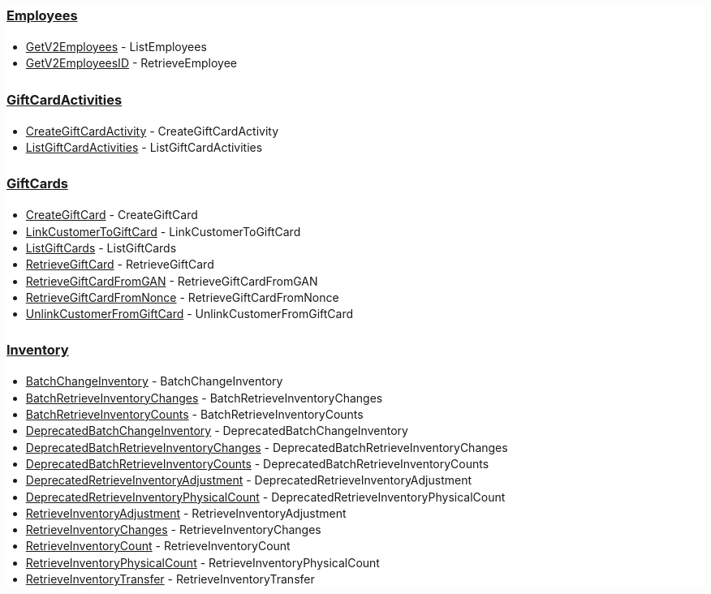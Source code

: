 ### [Employees](docs/employees/README.md)

* [GetV2Employees](docs/employees/README.md#getv2employees) - ListEmployees
* [GetV2EmployeesID](docs/employees/README.md#getv2employeesid) - RetrieveEmployee

### [GiftCardActivities](docs/giftcardactivities/README.md)

* [CreateGiftCardActivity](docs/giftcardactivities/README.md#creategiftcardactivity) - CreateGiftCardActivity
* [ListGiftCardActivities](docs/giftcardactivities/README.md#listgiftcardactivities) - ListGiftCardActivities

### [GiftCards](docs/giftcards/README.md)

* [CreateGiftCard](docs/giftcards/README.md#creategiftcard) - CreateGiftCard
* [LinkCustomerToGiftCard](docs/giftcards/README.md#linkcustomertogiftcard) - LinkCustomerToGiftCard
* [ListGiftCards](docs/giftcards/README.md#listgiftcards) - ListGiftCards
* [RetrieveGiftCard](docs/giftcards/README.md#retrievegiftcard) - RetrieveGiftCard
* [RetrieveGiftCardFromGAN](docs/giftcards/README.md#retrievegiftcardfromgan) - RetrieveGiftCardFromGAN
* [RetrieveGiftCardFromNonce](docs/giftcards/README.md#retrievegiftcardfromnonce) - RetrieveGiftCardFromNonce
* [UnlinkCustomerFromGiftCard](docs/giftcards/README.md#unlinkcustomerfromgiftcard) - UnlinkCustomerFromGiftCard

### [Inventory](docs/inventory/README.md)

* [BatchChangeInventory](docs/inventory/README.md#batchchangeinventory) - BatchChangeInventory
* [BatchRetrieveInventoryChanges](docs/inventory/README.md#batchretrieveinventorychanges) - BatchRetrieveInventoryChanges
* [BatchRetrieveInventoryCounts](docs/inventory/README.md#batchretrieveinventorycounts) - BatchRetrieveInventoryCounts
* [DeprecatedBatchChangeInventory](docs/inventory/README.md#deprecatedbatchchangeinventory) - DeprecatedBatchChangeInventory
* [DeprecatedBatchRetrieveInventoryChanges](docs/inventory/README.md#deprecatedbatchretrieveinventorychanges) - DeprecatedBatchRetrieveInventoryChanges
* [DeprecatedBatchRetrieveInventoryCounts](docs/inventory/README.md#deprecatedbatchretrieveinventorycounts) - DeprecatedBatchRetrieveInventoryCounts
* [DeprecatedRetrieveInventoryAdjustment](docs/inventory/README.md#deprecatedretrieveinventoryadjustment) - DeprecatedRetrieveInventoryAdjustment
* [DeprecatedRetrieveInventoryPhysicalCount](docs/inventory/README.md#deprecatedretrieveinventoryphysicalcount) - DeprecatedRetrieveInventoryPhysicalCount
* [RetrieveInventoryAdjustment](docs/inventory/README.md#retrieveinventoryadjustment) - RetrieveInventoryAdjustment
* [RetrieveInventoryChanges](docs/inventory/README.md#retrieveinventorychanges) - RetrieveInventoryChanges
* [RetrieveInventoryCount](docs/inventory/README.md#retrieveinventorycount) - RetrieveInventoryCount
* [RetrieveInventoryPhysicalCount](docs/inventory/README.md#retrieveinventoryphysicalcount) - RetrieveInventoryPhysicalCount
* [RetrieveInventoryTransfer](docs/inventory/README.md#retrieveinventorytransfer) - RetrieveInventoryTransfer
